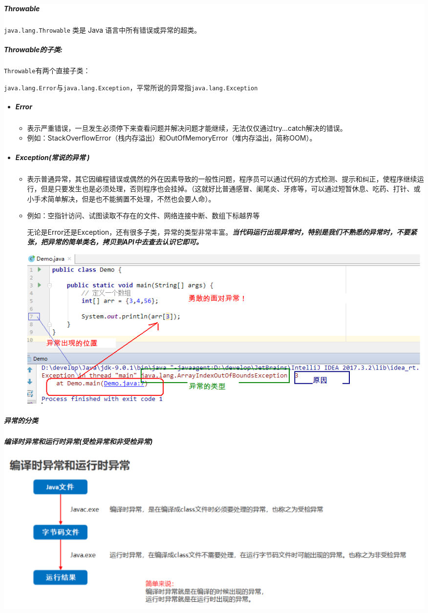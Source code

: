 ##### Throwable

`java.lang.Throwable` 类是 Java 语言中所有错误或异常的超类。

##### Throwable的子类:

`Throwable`有两个直接子类：

`java.lang.Error`与`java.lang.Exception`，平常所说的异常指`java.lang.Exception`

- ##### Error

  - 表示严重错误，一旦发生必须停下来查看问题并解决问题才能继续，无法仅仅通过try...catch解决的错误。
  - 例如：StackOverflowError（栈内存溢出）和OutOfMemoryError（堆内存溢出，简称OOM）。

- ##### Exception(常说的异常  )

  - 表示普通异常，其它因编程错误或偶然的外在因素导致的一般性问题，程序员可以通过代码的方式检测、提示和纠正，使程序继续运行，但是只要发生也是必须处理，否则程序也会挂掉。（这就好比普通感冒、阑尾炎、牙疼等，可以通过短暂休息、吃药、打针、或小手术简单解决，但是也不能搁置不处理，不然也会要人命）。

  - 例如：空指针访问、试图读取不存在的文件、网络连接中断、数组下标越界等

    

    无论是Error还是Exception，还有很多子类，异常的类型非常丰富。***当代码运行出现异常时，特别是我们不熟悉的异常时，不要紧张，把异常的简单类名，拷贝到API中去查去认识它即可。***

    ![](images/简单的异常查看.bmp)

##### 异常的分类

##### 	编译时异常和运行时异常(受检异常和非受检异常)

![1662210271368](images/1662210271368.png)
